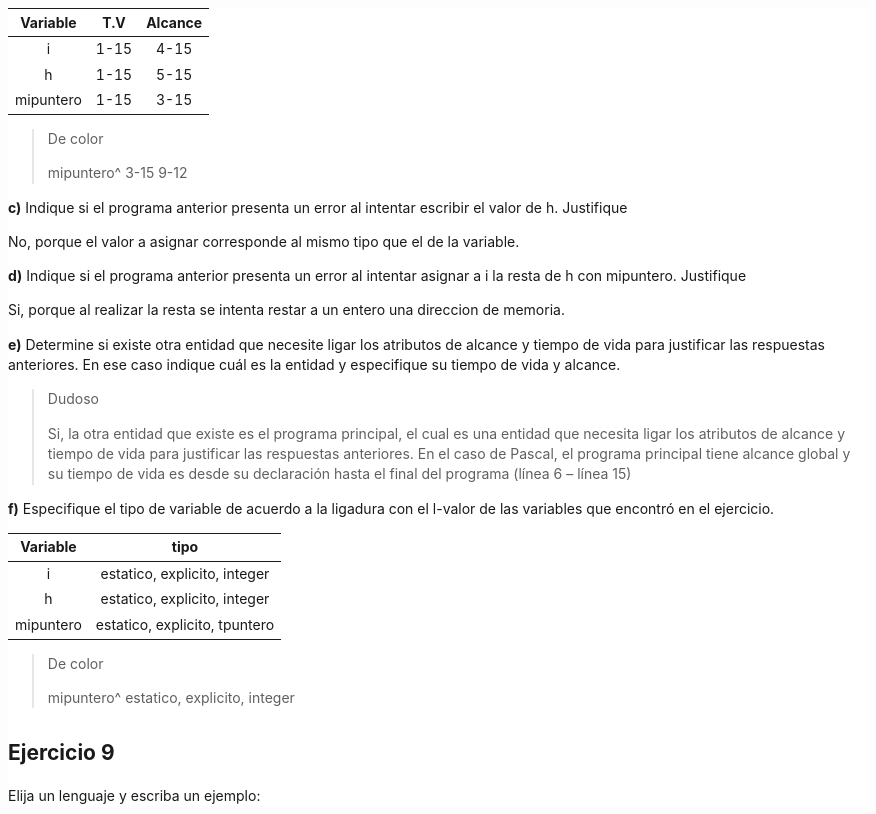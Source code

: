 | Variable | T.V | Alcance |
| :-: | :-: | :-: |
| i | 1-15 | 4-15 |
| h | 1-15 | 5-15 |
| mipuntero | 1-15 | 3-15 |

> De color
>
> mipuntero^ 3-15 9-12

**c)** Indique si el programa anterior presenta un error al intentar escribir el valor de h. Justifique

No, porque el valor a asignar corresponde al mismo tipo que el de la variable.

**d)** Indique si el programa anterior presenta un error al intentar asignar a i la resta de h con mipuntero. Justifique

Si, porque al realizar la resta se intenta restar a un entero una direccion de memoria.

**e)** Determine si existe otra entidad que necesite ligar los atributos de alcance y tiempo de vida para justificar las respuestas anteriores. En ese caso indique cuál es la entidad y especifique su tiempo
de vida y alcance.

> Dudoso
>
> Si, la otra entidad que existe es el programa principal, el cual es una entidad que necesita ligar los atributos de alcance y tiempo de vida para justificar las respuestas anteriores. En el caso de Pascal, el programa principal tiene alcance global y su tiempo de vida es desde su declaración hasta el final del programa (línea 6 – línea 15)

**f)** Especifique el tipo de variable de acuerdo a la ligadura con el l-valor de las variables que encontró en el ejercicio.

| Variable | tipo |
| :-: | :-: |
| i | estatico, explicito, integer |
| h | estatico, explicito, integer |
| mipuntero | estatico, explicito, tpuntero |

> De color
>
> mipuntero^ estatico, explicito, integer

## Ejercicio 9

Elija un lenguaje y escriba un ejemplo:
